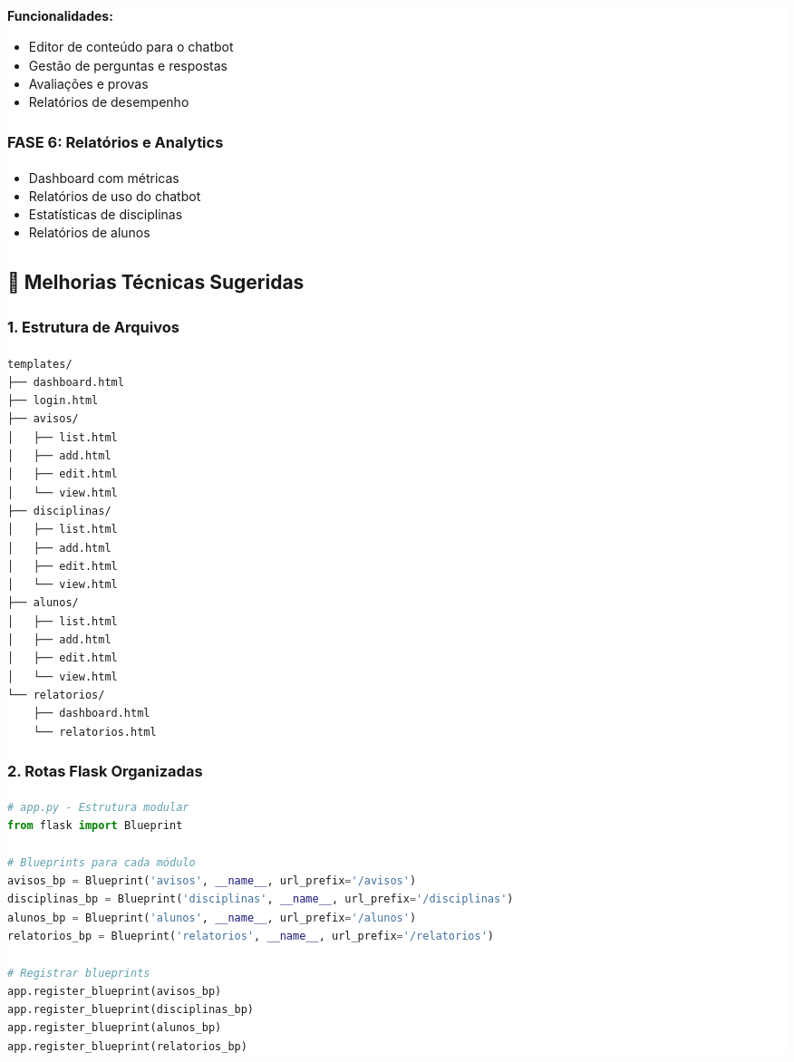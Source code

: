 **Funcionalidades:**
- Editor de conteúdo para o chatbot
- Gestão de perguntas e respostas
- Avaliações e provas
- Relatórios de desempenho

### **FASE 6: Relatórios e Analytics**
- Dashboard com métricas
- Relatórios de uso do chatbot
- Estatísticas de disciplinas
- Relatórios de alunos

## 🔧 Melhorias Técnicas Sugeridas

### **1. Estrutura de Arquivos**
```
templates/
├── dashboard.html
├── login.html
├── avisos/
│   ├── list.html
│   ├── add.html
│   ├── edit.html
│   └── view.html
├── disciplinas/
│   ├── list.html
│   ├── add.html
│   ├── edit.html
│   └── view.html
├── alunos/
│   ├── list.html
│   ├── add.html
│   ├── edit.html
│   └── view.html
└── relatorios/
    ├── dashboard.html
    └── relatorios.html
```

### **2. Rotas Flask Organizadas**
```python
# app.py - Estrutura modular
from flask import Blueprint

# Blueprints para cada módulo
avisos_bp = Blueprint('avisos', __name__, url_prefix='/avisos')
disciplinas_bp = Blueprint('disciplinas', __name__, url_prefix='/disciplinas')
alunos_bp = Blueprint('alunos', __name__, url_prefix='/alunos')
relatorios_bp = Blueprint('relatorios', __name__, url_prefix='/relatorios')

# Registrar blueprints
app.register_blueprint(avisos_bp)
app.register_blueprint(disciplinas_bp)
app.register_blueprint(alunos_bp)
app.register_blueprint(relatorios_bp)
```
